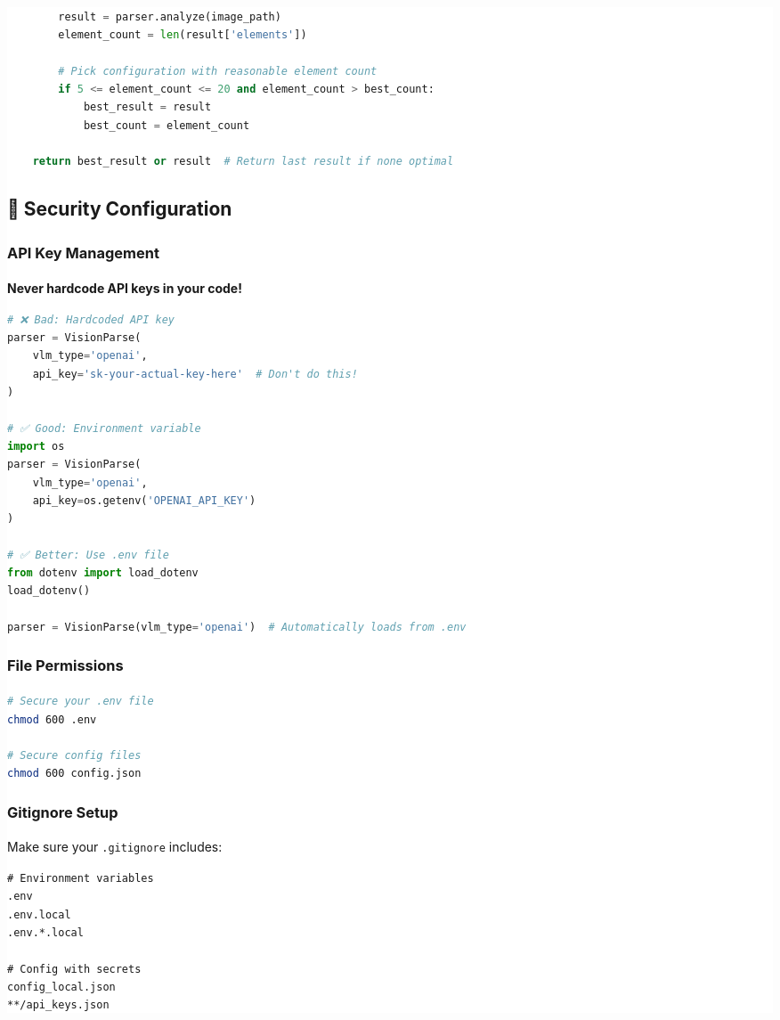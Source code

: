 ```python
        result = parser.analyze(image_path)
        element_count = len(result['elements'])
        
        # Pick configuration with reasonable element count
        if 5 <= element_count <= 20 and element_count > best_count:
            best_result = result
            best_count = element_count
    
    return best_result or result  # Return last result if none optimal
```

## 🔐 Security Configuration

### API Key Management

**Never hardcode API keys in your code!**

```python
# ❌ Bad: Hardcoded API key
parser = VisionParse(
    vlm_type='openai',
    api_key='sk-your-actual-key-here'  # Don't do this!
)

# ✅ Good: Environment variable
import os
parser = VisionParse(
    vlm_type='openai',
    api_key=os.getenv('OPENAI_API_KEY')
)

# ✅ Better: Use .env file
from dotenv import load_dotenv
load_dotenv()

parser = VisionParse(vlm_type='openai')  # Automatically loads from .env
```

### File Permissions

```bash
# Secure your .env file
chmod 600 .env

# Secure config files
chmod 600 config.json
```

### Gitignore Setup

Make sure your `.gitignore` includes:
```
# Environment variables
.env
.env.local
.env.*.local

# Config with secrets
config_local.json
**/api_keys.json
```
